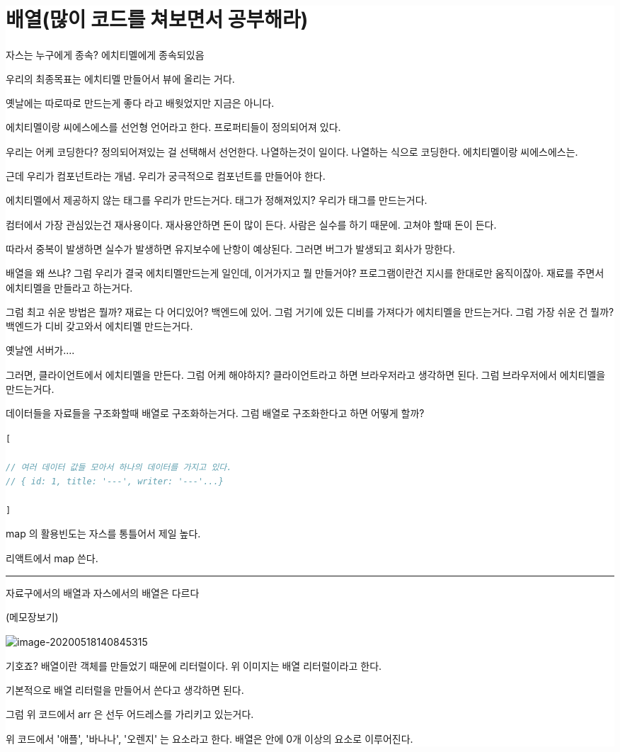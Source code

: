 # 배열(많이 코드를 쳐보면서 공부해라)

자스는 누구에게 종속? 에치티멜에게 종속되있음

우리의 최종목표는 에치티멜 만들어서 뷰에 올리는 거다.

옛날에는 따로따로 만드는게 좋다 라고 배웟었지만 지금은 아니다.

에치티멜이랑 씨에스에스를 선언형 언어라고 한다.  프로퍼티들이 정의되어져 있다.

우리는 어케 코딩한다? 정의되어져있는 걸 선택해서 선언한다. 나열하는것이 일이다. 나열하는 식으로 코딩한다. 에치티멜이랑 씨에스에스는.



근데 우리가 컴포넌트라는 개념. 우리가 궁극적으로 컴포넌트를 만들어야 한다. 

에치티멜에서 제공하지 않는 태그를 우리가 만드는거다. 태그가 정해져있지? 우리가 태그를 만드는거다. 

컴터에서 가장 관심있는건 재사용이다. 재사용안하면 돈이 많이 든다. 사람은 실수를 하기 때문에. 고쳐야 할때 돈이 든다.  

따라서 중복이 발생하면 실수가 발생하면 유지보수에 난항이 예상된다. 그러면 버그가 발생되고 회사가 망한다. 

배열을 왜 쓰냐? 그럼 우리가 결국 에치티멜만드는게 일인데, 이거가지고 뭘 만들거야? 프로그램이란건 지시를 한대로만 움직이잖아. 재료를 주면서 에치티멜을 만들라고 하는거다. 

그럼 최고 쉬운 방법은 뭘까? 재료는 다 어디있어? 백엔드에 있어. 그럼 거기에 있든 디비를 가져다가 에치티멜을 만드는거다. 그럼 가장 쉬운 건 뭘까? 백엔드가 디비 갖고와서 에치티멜 만드는거다. 

옛날엔 서버가....

그러면, 클라이언트에서 에치티멜을 만든다. 그럼 어케 해야하지? 클라이언트라고 하면 브라우저라고 생각하면 된다. 그럼 브라우저에서 에치티멜을 만드는거다.

데이터들을 자료들을 구조화할때 배열로 구조화하는거다. 그럼 배열로 구조화한다고 하면 어떻게 할까?

```js
[ 

// 여러 데이터 값들 모아서 하나의 데이터를 가지고 있다. 
// { id: 1, title: '---', writer: '---'...}

]
```

map 의 활용빈도는 자스를 통틀어서 제일 높다.

리액트에서 map 쓴다. 

---

자료구에서의 배열과 자스에서의 배열은 다르다

(메모장보기)

![image-20200518140845315](C:\Users\강호승\AppData\Roaming\Typora\typora-user-images\image-20200518140845315.png) 

기호죠? 배열이란 객체를 만들었기 때문에 리터럴이다. 위 이미지는 배열 리터럴이라고 한다. 

기본적으로 배열 리터럴을 만들어서 쓴다고 생각하면 된다. 

그럼 위 코드에서 arr 은 선두 어드레스를 가리키고 있는거다. 

위 코드에서 '애플', '바나나', '오렌지' 는 요소라고 한다. 배열은 안에 0개 이상의 요소로 이루어진다.
